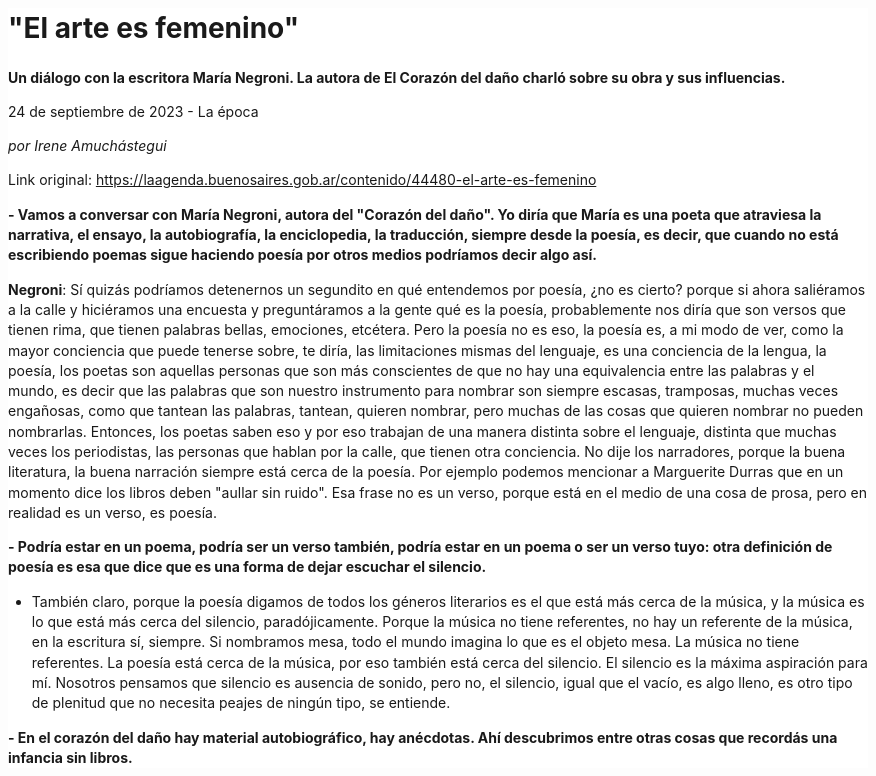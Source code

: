 # "El arte es femenino"

**Un diálogo con la escritora María Negroni. La autora de El Corazón del daño charló sobre su obra y sus influencias.**

24 de septiembre de 2023 - La época

_por Irene Amuchástegui_

Link original: https://laagenda.buenosaires.gob.ar/contenido/44480-el-arte-es-femenino



**- Vamos a conversar con María Negroni, autora del "Corazón del daño". Yo diría que María es una poeta que atraviesa la narrativa, el ensayo, la autobiografía, la enciclopedia, la traducción, siempre desde la poesía, es decir, que cuando no está escribiendo poemas sigue haciendo poesía por otros medios podríamos decir algo así.**




**Negroni**: Sí quizás podríamos detenernos un segundito en qué entendemos por poesía, ¿no es cierto? porque si ahora saliéramos a la calle y hiciéramos una encuesta y preguntáramos a la gente qué es la poesía, probablemente nos diría que son versos que tienen rima, que tienen palabras bellas, emociones, etcétera. Pero la poesía no es eso, la poesía es, a mi modo de ver, como la mayor conciencia que puede tenerse sobre, te diría, las limitaciones mismas del lenguaje, es una conciencia de la lengua, la poesía, los poetas son aquellas personas que son más conscientes de que no hay una equivalencia entre las palabras y el mundo, es decir que las palabras que son nuestro instrumento para nombrar son siempre escasas, tramposas, muchas veces engañosas, como que tantean las palabras, tantean, quieren nombrar, pero muchas de las cosas que quieren nombrar no pueden nombrarlas. Entonces, los poetas saben eso y por eso trabajan de una manera distinta sobre el lenguaje, distinta que muchas veces los periodistas, las personas que hablan por la calle, que tienen otra conciencia. No dije los narradores, porque la buena literatura, la buena narración siempre está cerca de la poesía. Por ejemplo podemos mencionar a Marguerite Durras que en un momento dice los libros deben "aullar sin ruido". Esa frase no es un verso, porque está en el medio de una cosa de prosa, pero en realidad es un verso, es poesía.




**- Podría estar en un poema, podría ser un verso también, podría estar en un poema o ser un verso tuyo: otra definición de poesía es esa que dice que es una forma de dejar escuchar el silencio.**




- También claro, porque la poesía digamos de todos los géneros literarios es el que está más cerca de la música, y la música es lo que está más cerca del silencio, paradójicamente. Porque la música no tiene referentes, no hay un referente de la música, en la escritura sí, siempre. Si nombramos mesa, todo el mundo imagina lo que es el objeto mesa. La música no tiene referentes. La poesía está cerca de la música, por eso también está cerca del silencio. El silencio es la máxima aspiración para mí. Nosotros pensamos que silencio es ausencia de sonido, pero no, el silencio, igual que el vacío, es algo lleno, es otro tipo de plenitud que no necesita peajes de ningún tipo, se entiende.




**- En el corazón del daño hay material autobiográfico, hay anécdotas. Ahí descubrimos entre otras cosas que recordás una infancia sin libros.**
